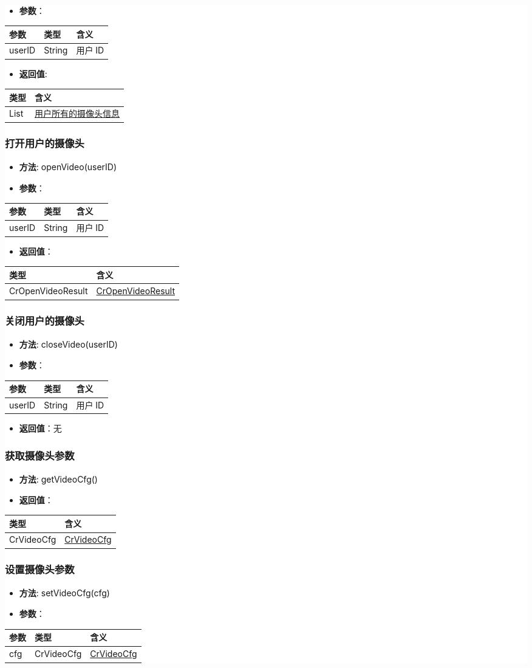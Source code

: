 - **参数**：

| 参数   | 类型   | 含义    |
| :----- | :----- | :------ |
| userID | String | 用户 ID |

- **返回值**:

| 类型               | 含义                                                    |
| :----------------- | :------------------------------------------------------ |
| List<CrCameraInfo> | [用户所有的摄像头信息](TypeDefinitions.md#CrUsrVideoId) |

<h3 id=openVideo>打开用户的摄像头</h3>

- **方法**: openVideo(userID)

- **参数**：

| 参数   | 类型   | 含义    |
| :----- | :----- | :------ |
| userID | String | 用户 ID |

- **返回值**：

| 类型              | 含义                                                      |
| :---------------- | :-------------------------------------------------------- |
| CrOpenVideoResult | [CrOpenVideoResult](TypeDefinitions.md#CrOpenVideoResult) |

<h3 id=closeVideo>关闭用户的摄像头</h3>

- **方法**: closeVideo(userID)

- **参数**：

| 参数   | 类型   | 含义    |
| :----- | :----- | :------ |
| userID | String | 用户 ID |

- **返回值**：无

<h3 id=getVideoCfg>获取摄像头参数</h3>

- **方法**: getVideoCfg()

- **返回值**：

| 类型       | 含义                                        |
| :--------- | :------------------------------------------ |
| CrVideoCfg | [CrVideoCfg](TypeDefinitions.md#CrVideoCfg) |

<h3 id=setVideoCfg>设置摄像头参数</h3>

- **方法**: setVideoCfg(cfg)

- **参数**：

| 参数 | 类型       | 含义                                        |
| :--- | :--------- | :------------------------------------------ |
| cfg  | CrVideoCfg | [CrVideoCfg](TypeDefinitions.md#CrVideoCfg) |
